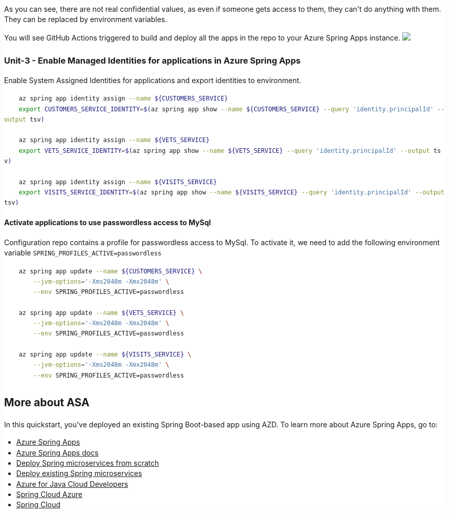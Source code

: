 As you can see, there are not real confidential values, as even if someone gets access to them, they can't do anything with them. They can be replaced by environment variables.

You will see GitHub Actions triggered to build and deploy all the apps in the repo to your Azure Spring Apps instance.
![](./media/automate-deployments-using-github-actions.png)

### Unit-3 - Enable Managed Identities for applications in Azure Spring Apps

Enable System Assigned Identities for applications and export identities to environment.

```bash
    az spring app identity assign --name ${CUSTOMERS_SERVICE}
    export CUSTOMERS_SERVICE_IDENTITY=$(az spring app show --name ${CUSTOMERS_SERVICE} --query 'identity.principalId' --output tsv)
    
    az spring app identity assign --name ${VETS_SERVICE}
    export VETS_SERVICE_IDENTITY=$(az spring app show --name ${VETS_SERVICE} --query 'identity.principalId' --output tsv)
    
    az spring app identity assign --name ${VISITS_SERVICE}
    export VISITS_SERVICE_IDENTITY=$(az spring app show --name ${VISITS_SERVICE} --query 'identity.principalId' --output tsv)
```

#### Activate applications to use passwordless access to MySql

Configuration repo contains a profile for passwordless access to MySql. To activate it, we need to add the following environment variable `SPRING_PROFILES_ACTIVE=passwordless`

```bash
    az spring app update --name ${CUSTOMERS_SERVICE} \
        --jvm-options='-Xms2048m -Xmx2048m' \
        --env SPRING_PROFILES_ACTIVE=passwordless

    az spring app update --name ${VETS_SERVICE} \
        --jvm-options='-Xms2048m -Xmx2048m' \
        --env SPRING_PROFILES_ACTIVE=passwordless
        
    az spring app update --name ${VISITS_SERVICE} \
        --jvm-options='-Xms2048m -Xmx2048m' \
        --env SPRING_PROFILES_ACTIVE=passwordless
```

## More about ASA
In this quickstart, you've deployed an existing Spring Boot-based app using AZD. To learn more about Azure Spring Apps, go to:

- [Azure Spring Apps](https://azure.microsoft.com/products/spring-apps/)
- [Azure Spring Apps docs](https://learn.microsoft.com/azure/developer/java/)
- [Deploy Spring microservices from scratch](https://github.com/microsoft/azure-spring-cloud-training)
- [Deploy existing Spring microservices](https://github.com/Azure-Samples/azure-spring-cloud)
- [Azure for Java Cloud Developers](https://learn.microsoft.com/azure/developer/java/)
- [Spring Cloud Azure](https://spring.io/projects/spring-cloud-azure)
- [Spring Cloud](https://spring.io/projects/spring-cloud)
